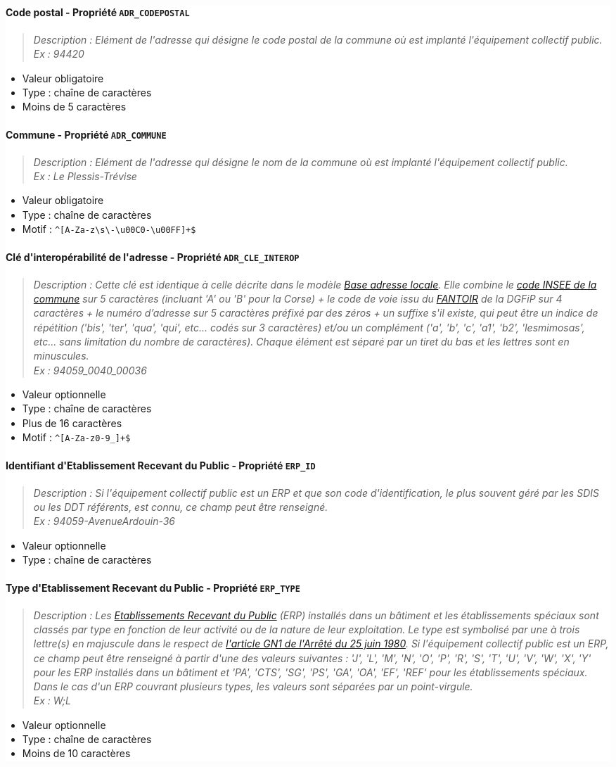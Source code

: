 #### Code postal - Propriété `ADR_CODEPOSTAL`

> *Description : Elément de l'adresse qui désigne le code postal de la commune où est implanté l'équipement collectif public.<br/>Ex : 94420*
- Valeur obligatoire
- Type : chaîne de caractères
- Moins de 5 caractères

#### Commune - Propriété `ADR_COMMUNE`

> *Description : Elément de l'adresse qui désigne le nom de la commune où est implanté l'équipement collectif public.<br/>Ex : Le Plessis-Trévise*
- Valeur obligatoire
- Type : chaîne de caractères
- Motif : `^[A-Za-z\s\-\u00C0-\u00FF]+$`

#### Clé d'interopérabilité de l'adresse - Propriété `ADR_CLE_INTEROP`

> *Description : Cette clé est identique à celle décrite dans le modèle [Base adresse locale](https://scdl.opendatafrance.net/docs/schemas/scdl-adresses.html). Elle combine le [code INSEE de la commune](https://fr.wikipedia.org/wiki/Code_Insee) sur 5 caractères (incluant 'A' ou 'B' pour la Corse) + le code de voie issu du [FANTOIR](https://fr.wikipedia.org/wiki/FANTOIR) de la DGFiP sur 4 caractères + le numéro d’adresse sur 5 caractères préfixé par des zéros + un suffixe s'il existe, qui peut être un indice de répétition ('bis', 'ter', 'qua', 'qui', etc... codés sur 3 caractères) et/ou un complément ('a', 'b', 'c', 'a1', 'b2', 'lesmimosas', etc... sans limitation du nombre de caractères). Chaque élément est séparé par un tiret du bas et les lettres sont en minuscules.<br/>Ex : 94059_0040_00036*
- Valeur optionnelle
- Type : chaîne de caractères
- Plus de 16 caractères
- Motif : `^[A-Za-z0-9_]+$`

#### Identifiant d'Etablissement Recevant du Public - Propriété `ERP_ID`

> *Description : Si l'équipement collectif public est un ERP et que son code d'identification, le plus souvent géré par les SDIS ou les DDT référents, est connu, ce champ peut être renseigné.<br/>Ex : 94059-AvenueArdouin-36*
- Valeur optionnelle
- Type : chaîne de caractères

#### Type d'Etablissement Recevant du Public - Propriété `ERP_TYPE`

> *Description : Les [Etablissements Recevant du Public](https://fr.wikipedia.org/wiki/%C3%89tablissement_recevant_du_public_en_droit_fran%C3%A7ais) (ERP) installés dans un bâtiment et les établissements spéciaux sont classés par type en fonction de leur activité ou de la nature de leur exploitation. Le type est symbolisé par une à trois lettre(s) en majuscule dans le respect de [l'article GN1 de l'Arrêté du 25 juin 1980](https://www.legifrance.gouv.fr/affichTexte.do;?cidTexte=LEGITEXT000020303557). Si l'équipement collectif public est un ERP, ce champ peut être renseigné à partir d'une des valeurs suivantes :  'J', 'L', 'M', 'N', 'O', 'P', 'R', 'S', 'T', 'U', 'V', 'W', 'X', 'Y' pour les ERP installés dans un bâtiment et 'PA', 'CTS', 'SG', 'PS', 'GA', 'OA', 'EF', 'REF' pour les établissements spéciaux. Dans le cas d'un ERP couvrant plusieurs types, les valeurs sont séparées par un point-virgule.<br/>Ex : W;L*
- Valeur optionnelle
- Type : chaîne de caractères
- Moins de 10 caractères
